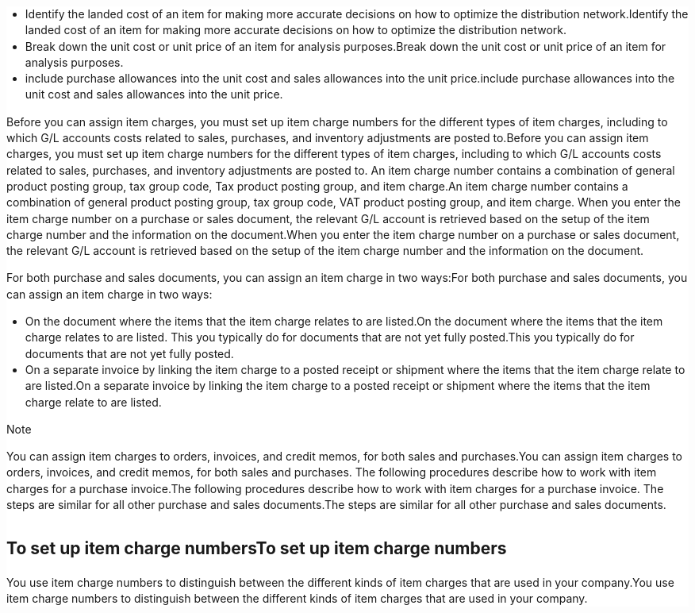 - <span data-ttu-id="8e4a3-108">Identify the landed cost of an item for making more accurate decisions on how to optimize the distribution network.</span><span class="sxs-lookup"><span data-stu-id="8e4a3-108">Identify the landed cost of an item for making more accurate decisions on how to optimize the distribution network.</span></span>
- <span data-ttu-id="8e4a3-109">Break down the unit cost or unit price of an item for analysis purposes.</span><span class="sxs-lookup"><span data-stu-id="8e4a3-109">Break down the unit cost or unit price of an item for analysis purposes.</span></span>
- <span data-ttu-id="8e4a3-110">include purchase allowances into the unit cost and sales allowances into the unit price.</span><span class="sxs-lookup"><span data-stu-id="8e4a3-110">include purchase allowances into the unit cost and sales allowances into the unit price.</span></span>

<span data-ttu-id="8e4a3-111">Before you can assign item charges, you must set up item charge numbers for the different types of item charges, including to which G/L accounts costs related to sales, purchases, and inventory adjustments are posted to.</span><span class="sxs-lookup"><span data-stu-id="8e4a3-111">Before you can assign item charges, you must set up item charge numbers for the different types of item charges, including to which G/L accounts costs related to sales, purchases, and inventory adjustments are posted to.</span></span> <span data-ttu-id="8e4a3-112">An item charge number contains a combination of general product posting group, tax group code, Tax product posting group, and item charge.</span><span class="sxs-lookup"><span data-stu-id="8e4a3-112">An item charge number contains a combination of general product posting group, tax group code, VAT product posting group, and item charge.</span></span> <span data-ttu-id="8e4a3-113">When you enter the item charge number on a purchase or sales document, the relevant G/L account is retrieved based on the setup of the item charge number and the information on the document.</span><span class="sxs-lookup"><span data-stu-id="8e4a3-113">When you enter the item charge number on a purchase or sales document, the relevant G/L account is retrieved based on the setup of the item charge number and the information on the document.</span></span>

<span data-ttu-id="8e4a3-114">For both purchase and sales documents, you can assign an item charge in two ways:</span><span class="sxs-lookup"><span data-stu-id="8e4a3-114">For both purchase and sales documents, you can assign an item charge in two ways:</span></span>
- <span data-ttu-id="8e4a3-115">On the document where the items that the item charge relates to are listed.</span><span class="sxs-lookup"><span data-stu-id="8e4a3-115">On the document where the items that the item charge relates to are listed.</span></span> <span data-ttu-id="8e4a3-116">This you typically do for documents that are not yet fully posted.</span><span class="sxs-lookup"><span data-stu-id="8e4a3-116">This you typically do for documents that are not yet fully posted.</span></span>
- <span data-ttu-id="8e4a3-117">On a separate invoice by linking the item charge to a posted receipt or shipment where the items that the item charge relate to are listed.</span><span class="sxs-lookup"><span data-stu-id="8e4a3-117">On a separate invoice by linking the item charge to a posted receipt or shipment where the items that the item charge relate to are listed.</span></span>

> [!NOTE]  
>   <span data-ttu-id="8e4a3-118">You can assign item charges to orders, invoices, and credit memos, for both sales and purchases.</span><span class="sxs-lookup"><span data-stu-id="8e4a3-118">You can assign item charges to orders, invoices, and credit memos, for both sales and purchases.</span></span> <span data-ttu-id="8e4a3-119">The following procedures describe how to work with item charges for a purchase invoice.</span><span class="sxs-lookup"><span data-stu-id="8e4a3-119">The following procedures describe how to work with item charges for a purchase invoice.</span></span> <span data-ttu-id="8e4a3-120">The steps are similar for all other purchase and sales documents.</span><span class="sxs-lookup"><span data-stu-id="8e4a3-120">The steps are similar for all other purchase and sales documents.</span></span>

## <a name="to-set-up-item-charge-numbers"></a><span data-ttu-id="8e4a3-121">To set up item charge numbers</span><span class="sxs-lookup"><span data-stu-id="8e4a3-121">To set up item charge numbers</span></span>
<span data-ttu-id="8e4a3-122">You use item charge numbers to distinguish between the different kinds of item charges that are used in your company.</span><span class="sxs-lookup"><span data-stu-id="8e4a3-122">You use item charge numbers to distinguish between the different kinds of item charges that are used in your company.</span></span>
